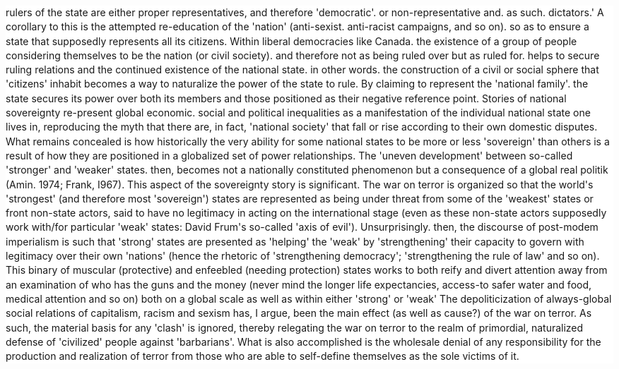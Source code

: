 rulers of the state are either proper representatives, and therefore
'democratic'. or non-representative and. as such. dictators.' A
corollary to this is the attempted re-education of the 'nation'
(anti-sexist. anti-racist campaigns, and so on). so as to ensure a state
that supposedly represents all its citizens. Within liberal democracies
like Canada. the existence of a group of people considering themselves
to be the nation (or civil society). and therefore not as being ruled
over but as ruled for. helps to secure ruling relations and the
continued existence of the national state. in other words. the
construction of a civil or social sphere that 'citizens' inhabit becomes
a way to naturalize the power of the state to rule.
</span><span class="pt-StyleUnderline" data-space="preserve">By claiming
to represent the 'national family'. the state secures its power over
both its members and those positioned as their negative reference point.
</span><span class="pt-DefaultParagraphFont-000029" data-space="preserve">Stories
of national sovereignty re-present global economic. social and political
inequalities as a manifestation of the individual national state one
lives in, reproducing the myth that there are, in fact, 'national
society' that fall or rise according to their own domestic disputes.
</span><span class="pt-Emphasis">What remains concealed is how
historically the very ability for some national states to be more or
less 'sovereign' than others is a result of how they are positioned in a
globalized set of power
relationships</span><span class="pt-DefaultParagraphFont-000029" data-space="preserve">.
</span><span class="pt-StyleUnderline">The 'uneven development' between
so-called 'stronger' and 'weaker'
states</span><span class="pt-DefaultParagraphFont-000029" data-space="preserve">.
then, </span><span class="pt-StyleUnderline">becomes not a nationally
constituted phenomenon but a consequence of a global real
politik</span><span class="pt-DefaultParagraphFont-000029" data-space="preserve">
(Amin. 1974; Frank, I967). This aspect of the sovereignty story is
significant. </span><span class="pt-StyleUnderline">The war on terror is
organized so that the world's 'strongest'
(</span><span class="pt-DefaultParagraphFont-000029" data-space="preserve">and
therefore </span><span class="pt-StyleUnderline">most 'sovereign')
states are represented as being under threat from some of the
'weakest'</span><span class="pt-DefaultParagraphFont-000029" data-space="preserve">
states or front non-state actors,
</span><span class="pt-StyleUnderline" data-space="preserve">said to
have no legitimacy in acting on the international stage
</span><span class="pt-DefaultParagraphFont-000029" data-space="preserve">(even
as these non-state actors supposedly work with/for particular 'weak'
states: David Frum's so-called 'axis of evil'). Unsurprisingly. then,
</span><span class="pt-Emphasis">the discourse of post-modem imperialism
is such that 'strong' states are presented as 'helping' the 'weak' by
'strengthening' their capacity to govern with legitimacy over their own
'nations'</span><span class="pt-DefaultParagraphFont-000029" data-space="preserve">
(hence the rhetoric of 'strengthening democracy'; 'strengthening the
rule of law' and so on). This binary of
</span><span class="pt-StyleUnderline" data-space="preserve">muscular
(protective) and enfeebled (needing protection) states works to both
reify and divert attention away from an examination of who has the guns
and the money
</span><span class="pt-DefaultParagraphFont-000029" data-space="preserve">(never
mind the longer life expectancies, access-to safer water and food,
medical attention and so on) both on a global scale as well as within
either 'strong' or 'weak' The depoliticization of always-global social
relations of capitalism, racism and sexism has, I argue, been the main
effect (as well as cause?) of the war on terror. As such, the material
basis for any 'clash' is ignored, thereby relegating the war on terror
to the realm of primordial, naturalized defense of 'civilized' people
against 'barbarians'. What is also accomplished is the wholesale denial
of any responsibility for the production and realization of terror from
those who are able to self-define themselves as the sole victims of it.